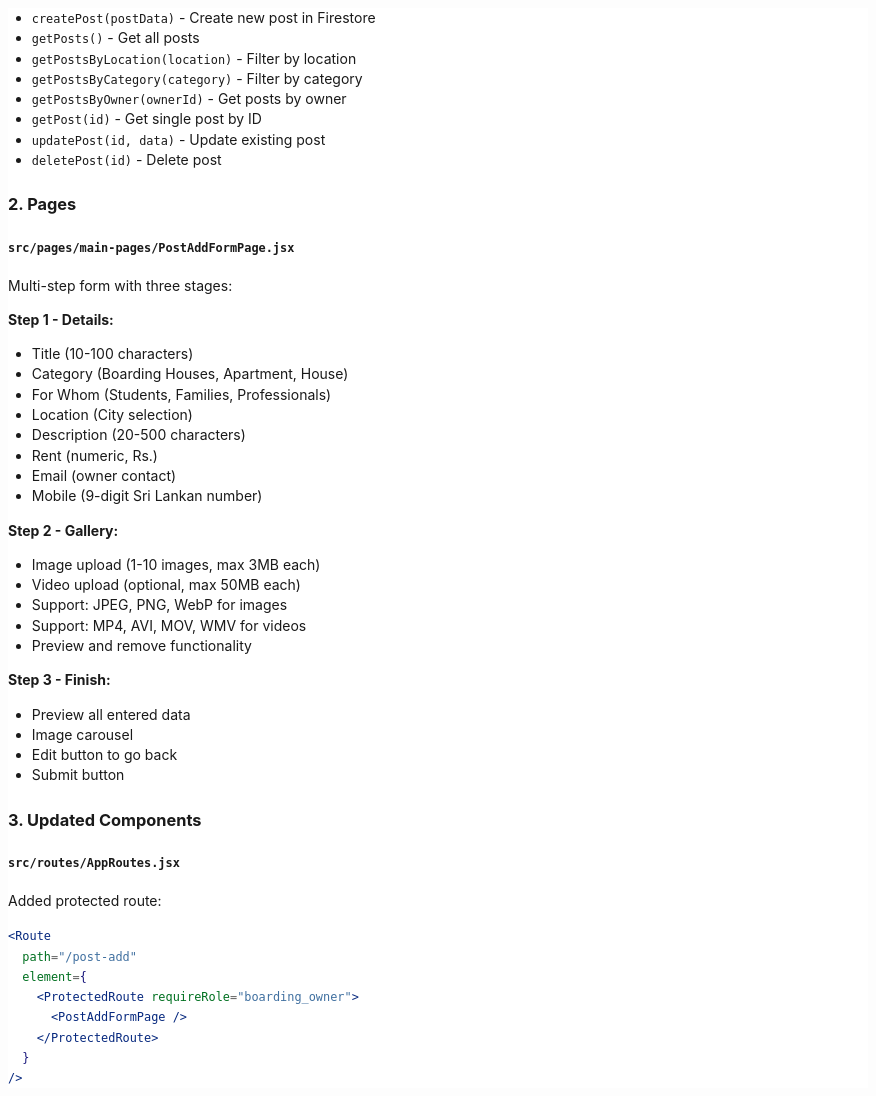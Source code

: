 - `createPost(postData)` - Create new post in Firestore
- `getPosts()` - Get all posts
- `getPostsByLocation(location)` - Filter by location
- `getPostsByCategory(category)` - Filter by category
- `getPostsByOwner(ownerId)` - Get posts by owner
- `getPost(id)` - Get single post by ID
- `updatePost(id, data)` - Update existing post
- `deletePost(id)` - Delete post

### 2. Pages

#### `src/pages/main-pages/PostAddFormPage.jsx`

Multi-step form with three stages:

**Step 1 - Details:**

- Title (10-100 characters)
- Category (Boarding Houses, Apartment, House)
- For Whom (Students, Families, Professionals)
- Location (City selection)
- Description (20-500 characters)
- Rent (numeric, Rs.)
- Email (owner contact)
- Mobile (9-digit Sri Lankan number)

**Step 2 - Gallery:**

- Image upload (1-10 images, max 3MB each)
- Video upload (optional, max 50MB each)
- Support: JPEG, PNG, WebP for images
- Support: MP4, AVI, MOV, WMV for videos
- Preview and remove functionality

**Step 3 - Finish:**

- Preview all entered data
- Image carousel
- Edit button to go back
- Submit button

### 3. Updated Components

#### `src/routes/AppRoutes.jsx`

Added protected route:

```jsx
<Route
  path="/post-add"
  element={
    <ProtectedRoute requireRole="boarding_owner">
      <PostAddFormPage />
    </ProtectedRoute>
  }
/>
```
